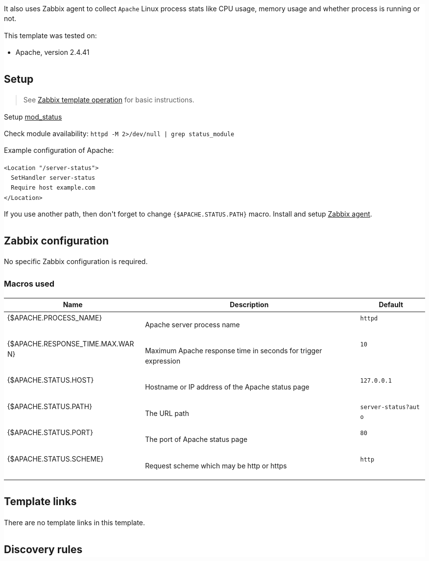 It also uses Zabbix agent to collect `Apache` Linux process stats like CPU usage, memory usage and whether process is running or not.



This template was tested on:

- Apache, version 2.4.41

## Setup

> See [Zabbix template operation](https://www.zabbix.com/documentation/5.4/manual/config/templates_out_of_the_box/zabbix_agent) for basic instructions.

Setup [mod_status](https://httpd.apache.org/docs/current/mod/mod_status.html)

Check module availability: `httpd -M 2>/dev/null | grep status_module`

Example configuration of Apache:

```text
<Location "/server-status">
  SetHandler server-status
  Require host example.com
</Location>
```

If you use another path, then don't forget to change `{$APACHE.STATUS.PATH}` macro.
Install and setup [Zabbix agent](https://www.zabbix.com/documentation/5.4/manual/installation/install_from_packages).


## Zabbix configuration

No specific Zabbix configuration is required.

### Macros used

| Name                             | Description                                                           | Default              |
|----------------------------------|-----------------------------------------------------------------------|----------------------|
| {$APACHE.PROCESS_NAME}           | <p>Apache server process name</p>                                     | `httpd`              |
| {$APACHE.RESPONSE_TIME.MAX.WARN} | <p>Maximum Apache response time in seconds for trigger expression</p> | `10`                 |
| {$APACHE.STATUS.HOST}            | <p>Hostname or IP address of the Apache status page</p>               | `127.0.0.1`          |
| {$APACHE.STATUS.PATH}            | <p>The URL path</p>                                                   | `server-status?auto` |
| {$APACHE.STATUS.PORT}            | <p>The port of Apache status page</p>                                 | `80`                 |
| {$APACHE.STATUS.SCHEME}          | <p>Request scheme which may be http or https</p>                      | `http`               |

## Template links

There are no template links in this template.

## Discovery rules
